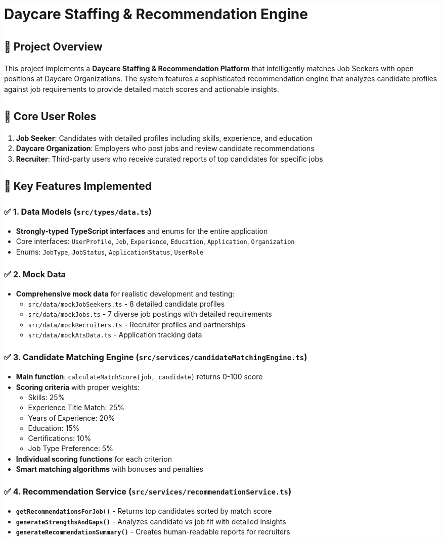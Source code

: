 # Daycare Staffing & Recommendation Engine

## 🎯 Project Overview

This project implements a **Daycare Staffing & Recommendation Platform** that intelligently matches Job Seekers with open positions at Daycare Organizations. The system features a sophisticated recommendation engine that analyzes candidate profiles against job requirements to provide detailed match scores and actionable insights.

## 👥 Core User Roles

1. **Job Seeker**: Candidates with detailed profiles including skills, experience, and education
2. **Daycare Organization**: Employers who post jobs and review candidate recommendations  
3. **Recruiter**: Third-party users who receive curated reports of top candidates for specific jobs

## 🔧 Key Features Implemented

### ✅ 1. Data Models (`src/types/data.ts`)
- **Strongly-typed TypeScript interfaces** and enums for the entire application
- Core interfaces: `UserProfile`, `Job`, `Experience`, `Education`, `Application`, `Organization`
- Enums: `JobType`, `JobStatus`, `ApplicationStatus`, `UserRole`

### ✅ 2. Mock Data
- **Comprehensive mock data** for realistic development and testing:
  - `src/data/mockJobSeekers.ts` - 8 detailed candidate profiles
  - `src/data/mockJobs.ts` - 7 diverse job postings with detailed requirements
  - `src/data/mockRecruiters.ts` - Recruiter profiles and partnerships
  - `src/data/mockAtsData.ts` - Application tracking data

### ✅ 3. Candidate Matching Engine (`src/services/candidateMatchingEngine.ts`)
- **Main function**: `calculateMatchScore(job, candidate)` returns 0-100 score
- **Scoring criteria** with proper weights:
  - Skills: 25%
  - Experience Title Match: 25% 
  - Years of Experience: 20%
  - Education: 15%
  - Certifications: 10%
  - Job Type Preference: 5%
- **Individual scoring functions** for each criterion
- **Smart matching algorithms** with bonuses and penalties

### ✅ 4. Recommendation Service (`src/services/recommendationService.ts`)
- **`getRecommendationsForJob()`** - Returns top candidates sorted by match score
- **`generateStrengthsAndGaps()`** - Analyzes candidate vs job fit with detailed insights
- **`generateRecommendationSummary()`** - Creates human-readable reports for recruiters
